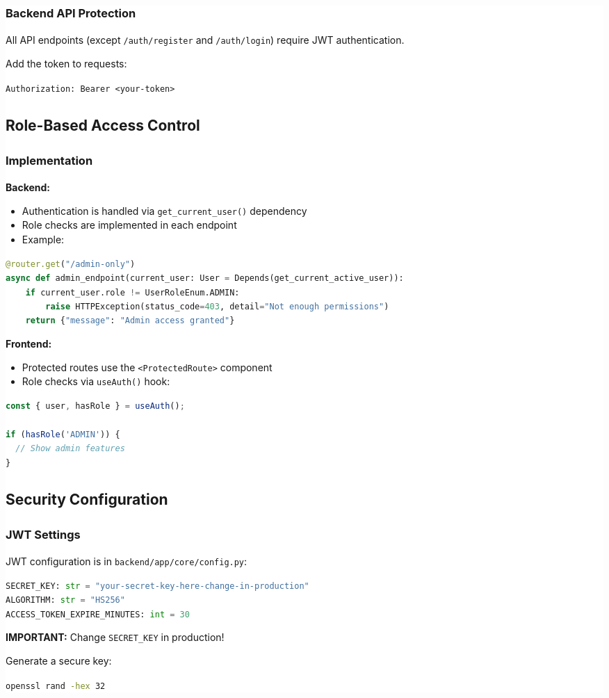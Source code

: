 ### Backend API Protection

All API endpoints (except `/auth/register` and `/auth/login`) require JWT authentication.

Add the token to requests:
```http
Authorization: Bearer <your-token>
```

## Role-Based Access Control

### Implementation

**Backend:**
- Authentication is handled via `get_current_user()` dependency
- Role checks are implemented in each endpoint
- Example:
```python
@router.get("/admin-only")
async def admin_endpoint(current_user: User = Depends(get_current_active_user)):
    if current_user.role != UserRoleEnum.ADMIN:
        raise HTTPException(status_code=403, detail="Not enough permissions")
    return {"message": "Admin access granted"}
```

**Frontend:**
- Protected routes use the `<ProtectedRoute>` component
- Role checks via `useAuth()` hook:
```typescript
const { user, hasRole } = useAuth();

if (hasRole('ADMIN')) {
  // Show admin features
}
```

## Security Configuration

### JWT Settings

JWT configuration is in `backend/app/core/config.py`:

```python
SECRET_KEY: str = "your-secret-key-here-change-in-production"
ALGORITHM: str = "HS256"
ACCESS_TOKEN_EXPIRE_MINUTES: int = 30
```

**IMPORTANT:** Change `SECRET_KEY` in production!

Generate a secure key:
```bash
openssl rand -hex 32
```
